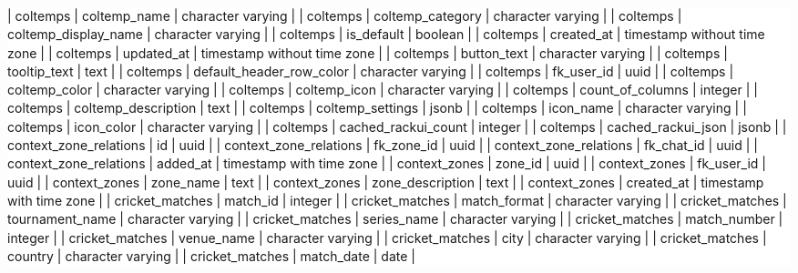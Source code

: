 | coltemps                       | coltemp_name                       | character varying           |
| coltemps                       | coltemp_category                   | character varying           |
| coltemps                       | coltemp_display_name               | character varying           |
| coltemps                       | is_default                         | boolean                     |
| coltemps                       | created_at                         | timestamp without time zone |
| coltemps                       | updated_at                         | timestamp without time zone |
| coltemps                       | button_text                        | character varying           |
| coltemps                       | tooltip_text                       | text                        |
| coltemps                       | default_header_row_color           | character varying           |
| coltemps                       | fk_user_id                         | uuid                        |
| coltemps                       | coltemp_color                      | character varying           |
| coltemps                       | coltemp_icon                       | character varying           |
| coltemps                       | count_of_columns                   | integer                     |
| coltemps                       | coltemp_description                | text                        |
| coltemps                       | coltemp_settings                   | jsonb                       |
| coltemps                       | icon_name                          | character varying           |
| coltemps                       | icon_color                         | character varying           |
| coltemps                       | cached_rackui_count                | integer                     |
| coltemps                       | cached_rackui_json                 | jsonb                       |
| context_zone_relations         | id                                 | uuid                        |
| context_zone_relations         | fk_zone_id                         | uuid                        |
| context_zone_relations         | fk_chat_id                         | uuid                        |
| context_zone_relations         | added_at                           | timestamp with time zone    |
| context_zones                  | zone_id                            | uuid                        |
| context_zones                  | fk_user_id                         | uuid                        |
| context_zones                  | zone_name                          | text                        |
| context_zones                  | zone_description                   | text                        |
| context_zones                  | created_at                         | timestamp with time zone    |
| cricket_matches                | match_id                           | integer                     |
| cricket_matches                | match_format                       | character varying           |
| cricket_matches                | tournament_name                    | character varying           |
| cricket_matches                | series_name                        | character varying           |
| cricket_matches                | match_number                       | integer                     |
| cricket_matches                | venue_name                         | character varying           |
| cricket_matches                | city                               | character varying           |
| cricket_matches                | country                            | character varying           |
| cricket_matches                | match_date                         | date                        |